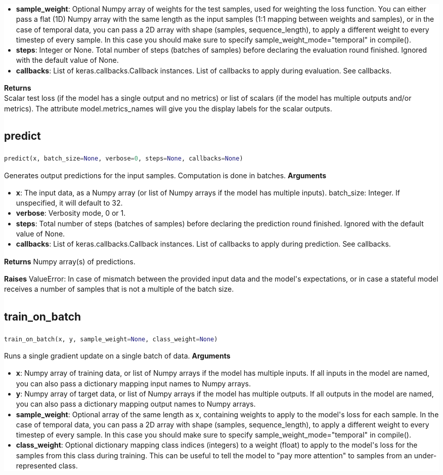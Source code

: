 - **sample_weight**: Optional Numpy array of weights for the test samples, used for weighting the loss function. You can either pass a flat (1D) Numpy array with the same length as the input samples (1:1 mapping between weights and samples), or in the case of temporal data, you can pass a 2D array with shape (samples, sequence_length), to apply a different weight to every timestep of every sample. In this case you should make sure to specify sample_weight_mode="temporal" in compile().
- **steps**: Integer or None. Total number of steps (batches of samples) before declaring the evaluation round finished. Ignored with the default value of None.
- **callbacks**: List of keras.callbacks.Callback instances. List of callbacks to apply during evaluation. See callbacks.

**Returns**  
Scalar test loss (if the model has a single output and no metrics) or list of scalars (if the model has multiple outputs and/or metrics). The attribute model.metrics_names will give you the display labels for the scalar outputs.

## predict
```python
predict(x, batch_size=None, verbose=0, steps=None, callbacks=None)
```
Generates output predictions for the input samples.
Computation is done in batches.
**Arguments**
- **x**: The input data, as a Numpy array (or list of Numpy arrays if the model has multiple inputs).
batch_size: Integer. If unspecified, it will default to 32.
- **verbose**: Verbosity mode, 0 or 1.
- **steps**: Total number of steps (batches of samples) before declaring the prediction round finished. Ignored with the default value of None.
- **callbacks**: List of keras.callbacks.Callback instances. List of callbacks to apply during prediction. See callbacks.

**Returns**
Numpy array(s) of predictions.

**Raises**
ValueError: In case of mismatch between the provided input data and the model's expectations, or in case a stateful model receives a number of samples that is not a multiple of the batch size.

## train_on_batch
```python
train_on_batch(x, y, sample_weight=None, class_weight=None)
```
Runs a single gradient update on a single batch of data.
**Arguments**
- **x**: Numpy array of training data, or list of Numpy arrays if the model has multiple inputs. If all inputs in the model are named, you can also pass a dictionary mapping input names to Numpy arrays.
- **y**: Numpy array of target data, or list of Numpy arrays if the model has multiple outputs. If all outputs in the model are named, you can also pass a dictionary mapping output names to Numpy arrays.
- **sample_weight**: Optional array of the same length as x, containing weights to apply to the model's loss for each sample. In the case of temporal data, you can pass a 2D array with shape (samples, sequence_length), to apply a different weight to every timestep of every sample. In this case you should make sure to specify sample_weight_mode="temporal" in compile().
- **class_weight**: Optional dictionary mapping class indices (integers) to a weight (float) to apply to the model's loss for the samples from this class during training. This can be useful to tell the model to "pay more attention" to samples from an under-represented class.
